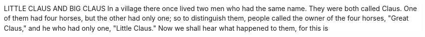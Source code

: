 LITTLE CLAUS AND BIG CLAUS
In
a
village
there
once
lived
two
men
who
had
the
same
name.
They
were
both
called
Claus.
One
of
them
had
four
horses,
but
the
other
had
only
one;
so
to
distinguish
them,
people
called
the
owner
of
the
four
horses,
"Great
Claus,"
and
he
who
had
only
one,
"Little
Claus."
Now
we
shall
hear
what
happened
to
them,
for
this
is